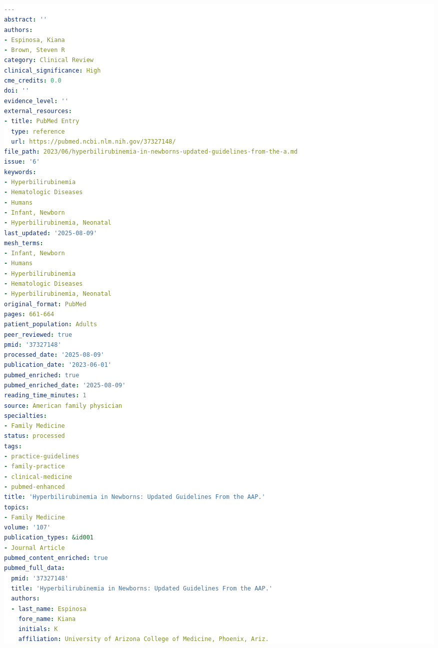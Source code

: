 ```yaml
---
abstract: ''
authors:
- Espinosa, Kiana
- Brown, Steven R
category: Clinical Review
clinical_significance: High
cme_credits: 0.0
doi: ''
evidence_level: ''
external_resources:
- title: PubMed Entry
  type: reference
  url: https://pubmed.ncbi.nlm.nih.gov/37327148/
file_path: 2023/06/hyperbilirubinemia-in-newborns-updated-guidelines-from-the-a.md
issue: '6'
keywords:
- Hyperbilirubinemia
- Hematologic Diseases
- Humans
- Infant, Newborn
- Hyperbilirubinemia, Neonatal
last_updated: '2025-08-09'
mesh_terms:
- Infant, Newborn
- Humans
- Hyperbilirubinemia
- Hematologic Diseases
- Hyperbilirubinemia, Neonatal
original_format: PubMed
pages: 661-664
patient_population: Adults
peer_reviewed: true
pmid: '37327148'
processed_date: '2025-08-09'
publication_date: '2023-06-01'
pubmed_enriched: true
pubmed_enriched_date: '2025-08-09'
reading_time_minutes: 1
source: American family physician
specialties:
- Family Medicine
status: processed
tags:
- practice-guidelines
- family-practice
- clinical-medicine
- pubmed-enhanced
title: 'Hyperbilirubinemia in Newborns: Updated Guidelines From the AAP.'
topics:
- Family Medicine
volume: '107'
publication_types: &id001
- Journal Article
pubmed_content_enriched: true
pubmed_full_data:
  pmid: '37327148'
  title: 'Hyperbilirubinemia in Newborns: Updated Guidelines From the AAP.'
  authors:
  - last_name: Espinosa
    fore_name: Kiana
    initials: K
    affiliation: University of Arizona College of Medicine, Phoenix, Ariz.
```